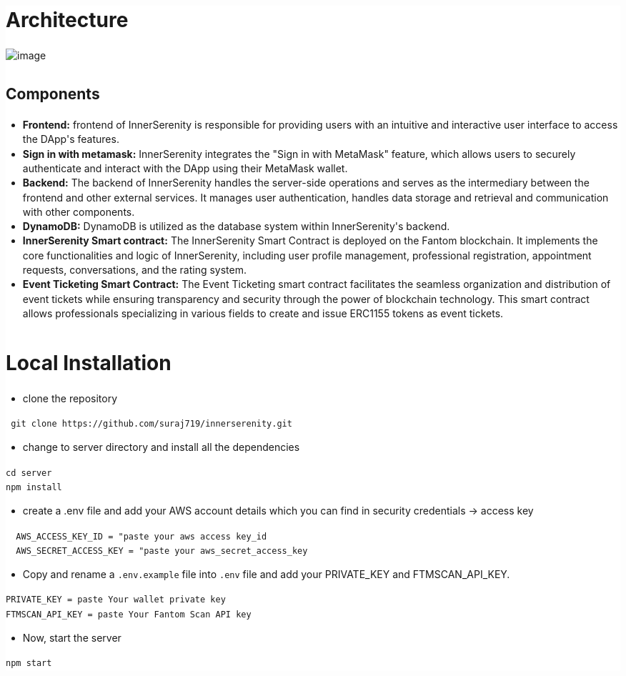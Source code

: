# Architecture

![image](https://github.com/K1297/InnerSerenity/assets/102855092/8a37de35-32f6-44c3-b52f-a1b00e2bee5c)


## Components

* **Frontend:** frontend of InnerSerenity is responsible for providing users with an intuitive and interactive user interface to access the DApp's features.
* **Sign in with metamask:** InnerSerenity integrates the "Sign in with MetaMask" feature, which allows users to securely authenticate and interact with the DApp using their MetaMask wallet.
* **Backend:** The backend of InnerSerenity handles the server-side operations and serves as the intermediary between the frontend and other external services. It manages user authentication, handles data storage and retrieval and communication with other components.
* **DynamoDB:** DynamoDB is utilized as the database system within InnerSerenity's backend.
* **InnerSerenity Smart contract:** The InnerSerenity Smart Contract is deployed on the Fantom blockchain. It implements the core functionalities and logic of InnerSerenity, including user profile management, professional registration, appointment requests, conversations, and the rating system.
* **Event Ticketing Smart Contract:** The Event Ticketing smart contract facilitates the seamless organization and distribution of event tickets while ensuring transparency and security through the power of blockchain technology. This smart contract allows professionals specializing in various fields to create and issue ERC1155 tokens as event tickets.

# Local Installation
* clone the repository 
```
 git clone https://github.com/suraj719/innerserenity.git
```

* change to server directory and install all the dependencies
```
cd server
npm install
```

* create a .env file and add your AWS account details which you can find in security credentials -> access key
```
  AWS_ACCESS_KEY_ID = "paste your aws access key_id
  AWS_SECRET_ACCESS_KEY = "paste your aws_secret_access_key
```
* Copy and rename a `.env.example` file into `.env` file and add your PRIVATE_KEY and FTMSCAN_API_KEY.
```
PRIVATE_KEY = paste Your wallet private key
FTMSCAN_API_KEY = paste Your Fantom Scan API key
```

* Now, start the server

```
npm start
```
